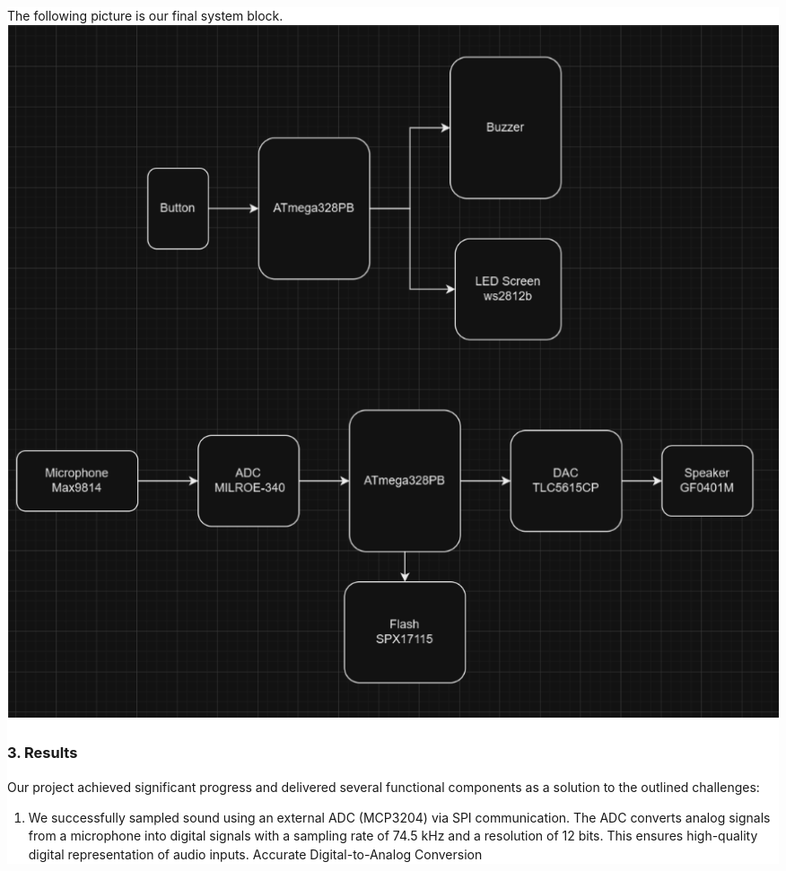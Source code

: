 The following picture is our final system block.
![systemblock](system_block.png)

### 3. Results

Our project achieved significant progress and delivered several functional components as a solution to the outlined challenges:

1. We successfully sampled sound using an external ADC (MCP3204) via SPI communication. The ADC converts analog signals from a microphone into digital signals with a sampling rate of 74.5 kHz and a resolution of 12 bits. This ensures high-quality digital representation of audio inputs.
Accurate Digital-to-Analog Conversion
